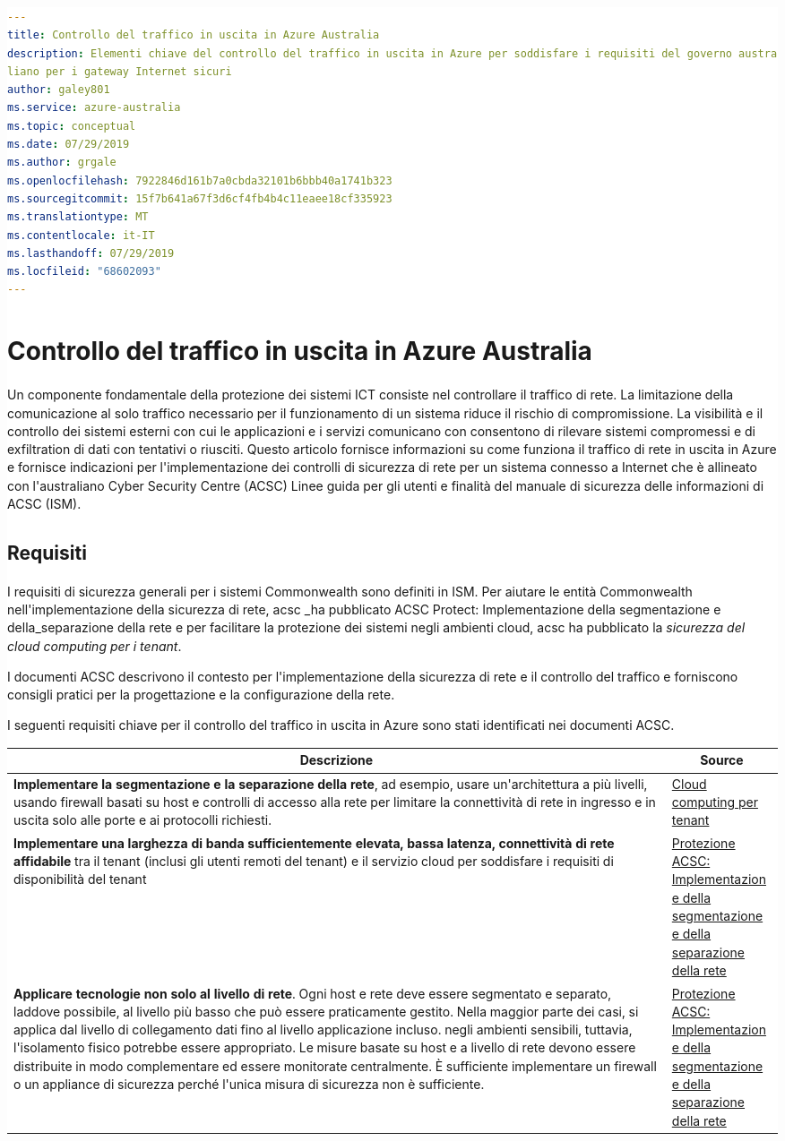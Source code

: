 ```yaml
---
title: Controllo del traffico in uscita in Azure Australia
description: Elementi chiave del controllo del traffico in uscita in Azure per soddisfare i requisiti del governo australiano per i gateway Internet sicuri
author: galey801
ms.service: azure-australia
ms.topic: conceptual
ms.date: 07/29/2019
ms.author: grgale
ms.openlocfilehash: 7922846d161b7a0cbda32101b6bbb40a1741b323
ms.sourcegitcommit: 15f7b641a67f3d6cf4fb4b4c11eaee18cf335923
ms.translationtype: MT
ms.contentlocale: it-IT
ms.lasthandoff: 07/29/2019
ms.locfileid: "68602093"
---
```

# <a name="controlling-egress-traffic-in-azure-australia"></a>Controllo del traffico in uscita in Azure Australia

Un componente fondamentale della protezione dei sistemi ICT consiste nel controllare il traffico di rete. La limitazione della comunicazione al solo traffico necessario per il funzionamento di un sistema riduce il rischio di compromissione. La visibilità e il controllo dei sistemi esterni con cui le applicazioni e i servizi comunicano con consentono di rilevare sistemi compromessi e di exfiltration di dati con tentativi o riusciti. Questo articolo fornisce informazioni su come funziona il traffico di rete in uscita in Azure e fornisce indicazioni per l'implementazione dei controlli di sicurezza di rete per un sistema connesso a Internet che è allineato con l'australiano Cyber Security Centre (ACSC) Linee guida per gli utenti e finalità del manuale di sicurezza delle informazioni di ACSC (ISM).

## <a name="requirements"></a>Requisiti

I requisiti di sicurezza generali per i sistemi Commonwealth sono definiti in ISM. Per aiutare le entità Commonwealth nell'implementazione della sicurezza di rete, acsc _ha pubblicato ACSC Protect: Implementazione della segmentazione e della_separazione della rete e per facilitare la protezione dei sistemi negli ambienti cloud, acsc ha pubblicato la _sicurezza del cloud computing per i tenant_.

I documenti ACSC descrivono il contesto per l'implementazione della sicurezza di rete e il controllo del traffico e forniscono consigli pratici per la progettazione e la configurazione della rete.

I seguenti requisiti chiave per il controllo del traffico in uscita in Azure sono stati identificati nei documenti ACSC.

Descrizione|Source
--------------- |------------------
**Implementare la segmentazione e la separazione della rete**, ad esempio, usare un'architettura a più livelli, usando firewall basati su host e controlli di accesso alla rete per limitare la connettività di rete in ingresso e in uscita solo alle porte e ai protocolli richiesti.| [Cloud computing per tenant](https://acsc.gov.au/publications/protect/cloud-security-tenants.htm)
**Implementare una larghezza di banda sufficientemente elevata, bassa latenza, connettività di rete affidabile** tra il tenant (inclusi gli utenti remoti del tenant) e il servizio cloud per soddisfare i requisiti di disponibilità del tenant  | [Protezione ACSC: Implementazione della segmentazione e della separazione della rete](https://acsc.gov.au/publications/protect/network_segmentation_segregation.htm)
**Applicare tecnologie non solo al livello di rete**. Ogni host e rete deve essere segmentato e separato, laddove possibile, al livello più basso che può essere praticamente gestito. Nella maggior parte dei casi, si applica dal livello di collegamento dati fino al livello applicazione incluso. negli ambienti sensibili, tuttavia, l'isolamento fisico potrebbe essere appropriato. Le misure basate su host e a livello di rete devono essere distribuite in modo complementare ed essere monitorate centralmente. È sufficiente implementare un firewall o un appliance di sicurezza perché l'unica misura di sicurezza non è sufficiente. |[Protezione ACSC: Implementazione della segmentazione e della separazione della rete](https://acsc.gov.au/publications/protect/network_segmentation_segregation.htm)